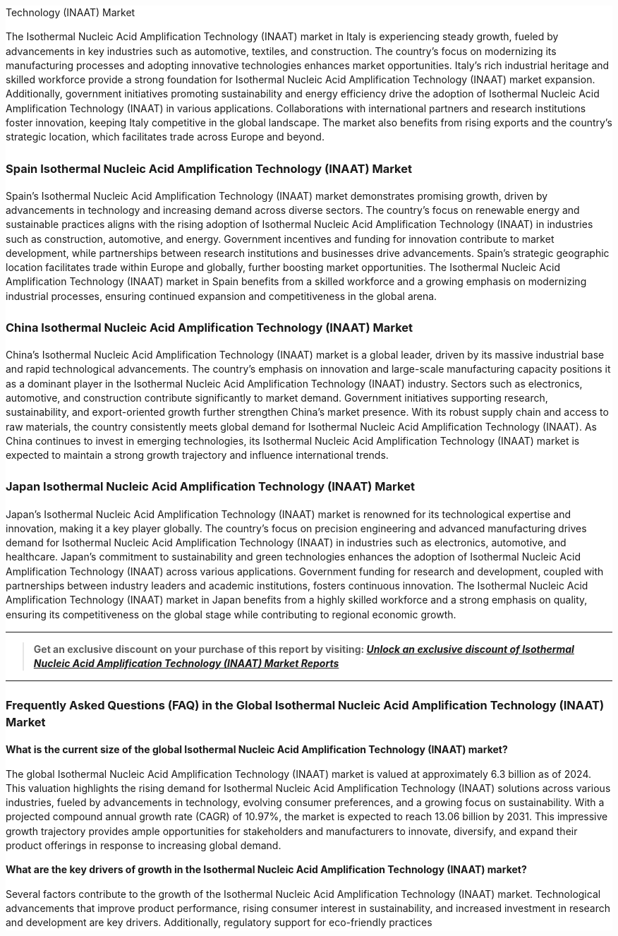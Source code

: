Technology (INAAT) Market</h3><p>The Isothermal Nucleic Acid Amplification Technology (INAAT) market in Italy is experiencing steady growth, fueled by advancements in key industries such as automotive, textiles, and construction. The country&rsquo;s focus on modernizing its manufacturing processes and adopting innovative technologies enhances market opportunities. Italy&rsquo;s rich industrial heritage and skilled workforce provide a strong foundation for Isothermal Nucleic Acid Amplification Technology (INAAT) market expansion. Additionally, government initiatives promoting sustainability and energy efficiency drive the adoption of Isothermal Nucleic Acid Amplification Technology (INAAT) in various applications. Collaborations with international partners and research institutions foster innovation, keeping Italy competitive in the global landscape. The market also benefits from rising exports and the country&rsquo;s strategic location, which facilitates trade across Europe and beyond.</p><h3>Spain Isothermal Nucleic Acid Amplification Technology (INAAT) Market</h3><p>Spain&rsquo;s Isothermal Nucleic Acid Amplification Technology (INAAT) market demonstrates promising growth, driven by advancements in technology and increasing demand across diverse sectors. The country&rsquo;s focus on renewable energy and sustainable practices aligns with the rising adoption of Isothermal Nucleic Acid Amplification Technology (INAAT) in industries such as construction, automotive, and energy. Government incentives and funding for innovation contribute to market development, while partnerships between research institutions and businesses drive advancements. Spain&rsquo;s strategic geographic location facilitates trade within Europe and globally, further boosting market opportunities. The Isothermal Nucleic Acid Amplification Technology (INAAT) market in Spain benefits from a skilled workforce and a growing emphasis on modernizing industrial processes, ensuring continued expansion and competitiveness in the global arena.</p><h3>China Isothermal Nucleic Acid Amplification Technology (INAAT) Market</h3><p>China&rsquo;s Isothermal Nucleic Acid Amplification Technology (INAAT) market is a global leader, driven by its massive industrial base and rapid technological advancements. The country&rsquo;s emphasis on innovation and large-scale manufacturing capacity positions it as a dominant player in the Isothermal Nucleic Acid Amplification Technology (INAAT) industry. Sectors such as electronics, automotive, and construction contribute significantly to market demand. Government initiatives supporting research, sustainability, and export-oriented growth further strengthen China&rsquo;s market presence. With its robust supply chain and access to raw materials, the country consistently meets global demand for Isothermal Nucleic Acid Amplification Technology (INAAT). As China continues to invest in emerging technologies, its Isothermal Nucleic Acid Amplification Technology (INAAT) market is expected to maintain a strong growth trajectory and influence international trends.</p><h3>Japan Isothermal Nucleic Acid Amplification Technology (INAAT) Market</h3><p>Japan&rsquo;s Isothermal Nucleic Acid Amplification Technology (INAAT) market is renowned for its technological expertise and innovation, making it a key player globally. The country&rsquo;s focus on precision engineering and advanced manufacturing drives demand for Isothermal Nucleic Acid Amplification Technology (INAAT) in industries such as electronics, automotive, and healthcare. Japan&rsquo;s commitment to sustainability and green technologies enhances the adoption of Isothermal Nucleic Acid Amplification Technology (INAAT) across various applications. Government funding for research and development, coupled with partnerships between industry leaders and academic institutions, fosters continuous innovation. The Isothermal Nucleic Acid Amplification Technology (INAAT) market in Japan benefits from a highly skilled workforce and a strong emphasis on quality, ensuring its competitiveness on the global stage while contributing to regional economic growth.</p><hr /><blockquote><p><strong>Get an exclusive discount on your purchase of this report by visiting: <em><a href="://marketresearchpulse.com/ask-for-discount/146183?utm_source=Github&amp;utm_medium=025">Unlock an exclusive discount of Isothermal Nucleic Acid Amplification Technology (INAAT) Market Reports</a></em>&nbsp;</strong></p></blockquote><hr /><h3>Frequently Asked Questions (FAQ) in the Global Isothermal Nucleic Acid Amplification Technology (INAAT) Market</h3><p><strong>What is the current size of the global Isothermal Nucleic Acid Amplification Technology (INAAT) market?</strong></p><p>The global Isothermal Nucleic Acid Amplification Technology (INAAT) market is valued at approximately 6.3 billion as of 2024. This valuation highlights the rising demand for Isothermal Nucleic Acid Amplification Technology (INAAT) solutions across various industries, fueled by advancements in technology, evolving consumer preferences, and a growing focus on sustainability. With a projected compound annual growth rate (CAGR) of 10.97%, the market is expected to reach 13.06 billion by 2031. This impressive growth trajectory provides ample opportunities for stakeholders and manufacturers to innovate, diversify, and expand their product offerings in response to increasing global demand.</p><p><strong>What are the key drivers of growth in the Isothermal Nucleic Acid Amplification Technology (INAAT) market?</strong></p><p>Several factors contribute to the growth of the Isothermal Nucleic Acid Amplification Technology (INAAT) market. Technological advancements that improve product performance, rising consumer interest in sustainability, and increased investment in research and development are key drivers. Additionally, regulatory support for eco-friendly practices